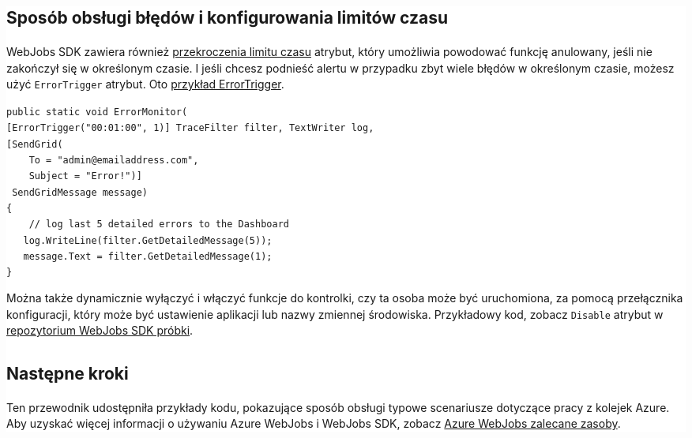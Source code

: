## <a id="errors"></a>Sposób obsługi błędów i konfigurowania limitów czasu

WebJobs SDK zawiera również [przekroczenia limitu czasu](http://github.com/Azure/azure-webjobs-sdk-samples/blob/master/BasicSamples/MiscOperations/Functions.cs) atrybut, który umożliwia powodować funkcję anulowany, jeśli nie zakończył się w określonym czasie. I jeśli chcesz podnieść alertu w przypadku zbyt wiele błędów w określonym czasie, możesz użyć `ErrorTrigger` atrybut. Oto [przykład ErrorTrigger](https://github.com/Azure/azure-webjobs-sdk-extensions/wiki/Error-Monitoring).

```
public static void ErrorMonitor(
[ErrorTrigger("00:01:00", 1)] TraceFilter filter, TextWriter log,
[SendGrid(
    To = "admin@emailaddress.com",
    Subject = "Error!")]
 SendGridMessage message)
{
    // log last 5 detailed errors to the Dashboard
   log.WriteLine(filter.GetDetailedMessage(5));
   message.Text = filter.GetDetailedMessage(1);
}
```

Można także dynamicznie wyłączyć i włączyć funkcje do kontrolki, czy ta osoba może być uruchomiona, za pomocą przełącznika konfiguracji, który może być ustawienie aplikacji lub nazwy zmiennej środowiska. Przykładowy kod, zobacz `Disable` atrybut w [repozytorium WebJobs SDK próbki](https://github.com/Azure/azure-webjobs-sdk-samples/blob/master/BasicSamples/MiscOperations/Functions.cs).

## <a id="nextsteps"></a>Następne kroki

Ten przewodnik udostępniła przykłady kodu, pokazujące sposób obsługi typowe scenariusze dotyczące pracy z kolejek Azure. Aby uzyskać więcej informacji o używaniu Azure WebJobs i WebJobs SDK, zobacz [Azure WebJobs zalecane zasoby](http://go.microsoft.com/fwlink/?linkid=390226).
 
